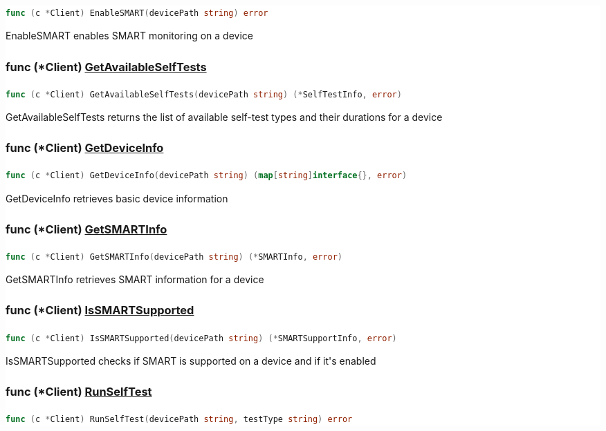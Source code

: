 ```go
func (c *Client) EnableSMART(devicePath string) error
```

EnableSMART enables SMART monitoring on a device

<a name="Client.GetAvailableSelfTests"></a>
### func \(\*Client\) [GetAvailableSelfTests](<https://github.com/dianlight/smartmontools-go/blob/main/smartmontools.go#L524>)

```go
func (c *Client) GetAvailableSelfTests(devicePath string) (*SelfTestInfo, error)
```

GetAvailableSelfTests returns the list of available self\-test types and their durations for a device

<a name="Client.GetDeviceInfo"></a>
### func \(\*Client\) [GetDeviceInfo](<https://github.com/dianlight/smartmontools-go/blob/main/smartmontools.go#L354>)

```go
func (c *Client) GetDeviceInfo(devicePath string) (map[string]interface{}, error)
```

GetDeviceInfo retrieves basic device information

<a name="Client.GetSMARTInfo"></a>
### func \(\*Client\) [GetSMARTInfo](<https://github.com/dianlight/smartmontools-go/blob/main/smartmontools.go#L294>)

```go
func (c *Client) GetSMARTInfo(devicePath string) (*SMARTInfo, error)
```

GetSMARTInfo retrieves SMART information for a device

<a name="Client.IsSMARTSupported"></a>
### func \(\*Client\) [IsSMARTSupported](<https://github.com/dianlight/smartmontools-go/blob/main/smartmontools.go#L583>)

```go
func (c *Client) IsSMARTSupported(devicePath string) (*SMARTSupportInfo, error)
```

IsSMARTSupported checks if SMART is supported on a device and if it's enabled

<a name="Client.RunSelfTest"></a>
### func \(\*Client\) [RunSelfTest](<https://github.com/dianlight/smartmontools-go/blob/main/smartmontools.go#L370>)

```go
func (c *Client) RunSelfTest(devicePath string, testType string) error
```
